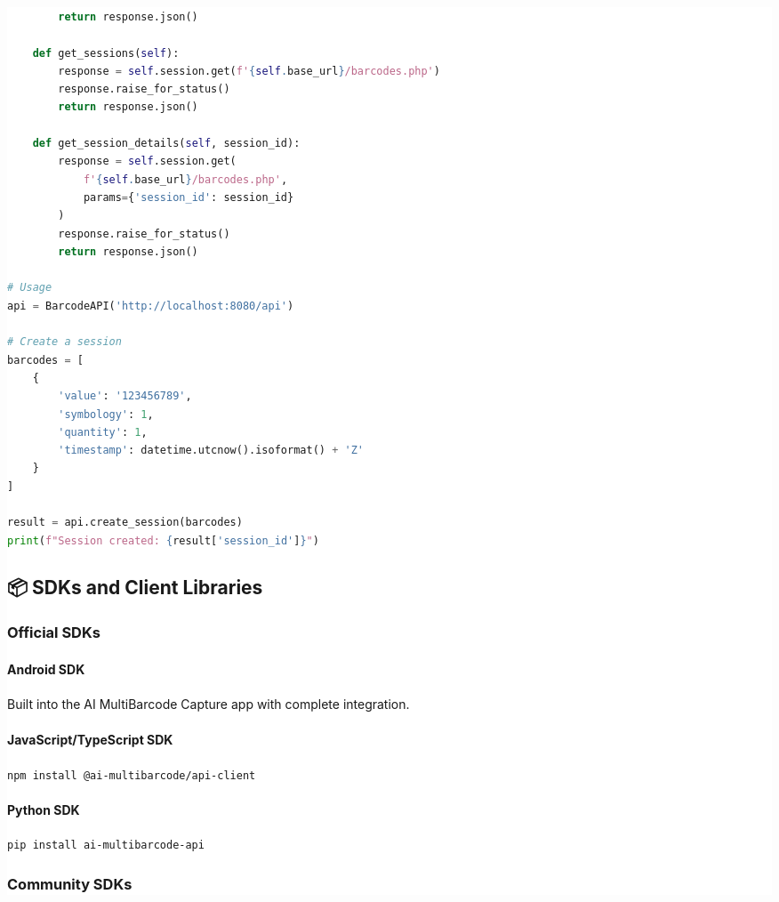 ```python
        return response.json()

    def get_sessions(self):
        response = self.session.get(f'{self.base_url}/barcodes.php')
        response.raise_for_status()
        return response.json()

    def get_session_details(self, session_id):
        response = self.session.get(
            f'{self.base_url}/barcodes.php',
            params={'session_id': session_id}
        )
        response.raise_for_status()
        return response.json()

# Usage
api = BarcodeAPI('http://localhost:8080/api')

# Create a session
barcodes = [
    {
        'value': '123456789',
        'symbology': 1,
        'quantity': 1,
        'timestamp': datetime.utcnow().isoformat() + 'Z'
    }
]

result = api.create_session(barcodes)
print(f"Session created: {result['session_id']}")
```

## 📦 SDKs and Client Libraries

### Official SDKs

#### Android SDK
Built into the AI MultiBarcode Capture app with complete integration.

#### JavaScript/TypeScript SDK
```bash
npm install @ai-multibarcode/api-client
```

#### Python SDK
```bash
pip install ai-multibarcode-api
```

### Community SDKs
